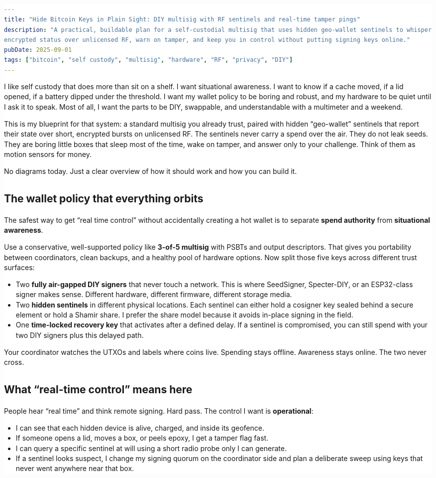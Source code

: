 ```yaml
---
title: "Hide Bitcoin Keys in Plain Sight: DIY multisig with RF sentinels and real-time tamper pings"
description: "A practical, buildable plan for a self-custodial multisig that uses hidden geo-wallet sentinels to whisper encrypted status over unlicensed RF, warn on tamper, and keep you in control without putting signing keys online."
pubDate: 2025-09-01
tags: ["bitcoin", "self custody", "multisig", "hardware", "RF", "privacy", "DIY"]
---
```


I like self custody that does more than sit on a shelf. I want situational awareness. I want to know if a cache moved, if a lid opened, if a battery dipped under the threshold. I want my wallet policy to be boring and robust, and my hardware to be quiet until I ask it to speak. Most of all, I want the parts to be DIY, swappable, and understandable with a multimeter and a weekend.

This is my blueprint for that system: a standard multisig you already trust, paired with hidden “geo-wallet” sentinels that report their state over short, encrypted bursts on unlicensed RF. The sentinels never carry a spend over the air. They do not leak seeds. They are boring little boxes that sleep most of the time, wake on tamper, and answer only to your challenge. Think of them as motion sensors for money.

No diagrams today. Just a clear overview of how it should work and how you can build it.

## The wallet policy that everything orbits

The safest way to get “real time control” without accidentally creating a hot wallet is to separate **spend authority** from **situational awareness**.

Use a conservative, well-supported policy like **3-of-5 multisig** with PSBTs and output descriptors. That gives you portability between coordinators, clean backups, and a healthy pool of hardware options. Now split those five keys across different trust surfaces:

- Two **fully air-gapped DIY signers** that never touch a network. This is where SeedSigner, Specter-DIY, or an ESP32-class signer makes sense. Different hardware, different firmware, different storage media.
- Two **hidden sentinels** in different physical locations. Each sentinel can either hold a cosigner key sealed behind a secure element or hold a Shamir share. I prefer the share model because it avoids in-place signing in the field.
- One **time-locked recovery key** that activates after a defined delay. If a sentinel is compromised, you can still spend with your two DIY signers plus this delayed path.

Your coordinator watches the UTXOs and labels where coins live. Spending stays offline. Awareness stays online. The two never cross.

## What “real-time control” means here

People hear “real time” and think remote signing. Hard pass. The control I want is **operational**:

- I can see that each hidden device is alive, charged, and inside its geofence.
- If someone opens a lid, moves a box, or peels epoxy, I get a tamper flag fast.
- I can query a specific sentinel at will using a short radio probe only I can generate.
- If a sentinel looks suspect, I change my signing quorum on the coordinator side and plan a deliberate sweep using keys that never went anywhere near that box.
